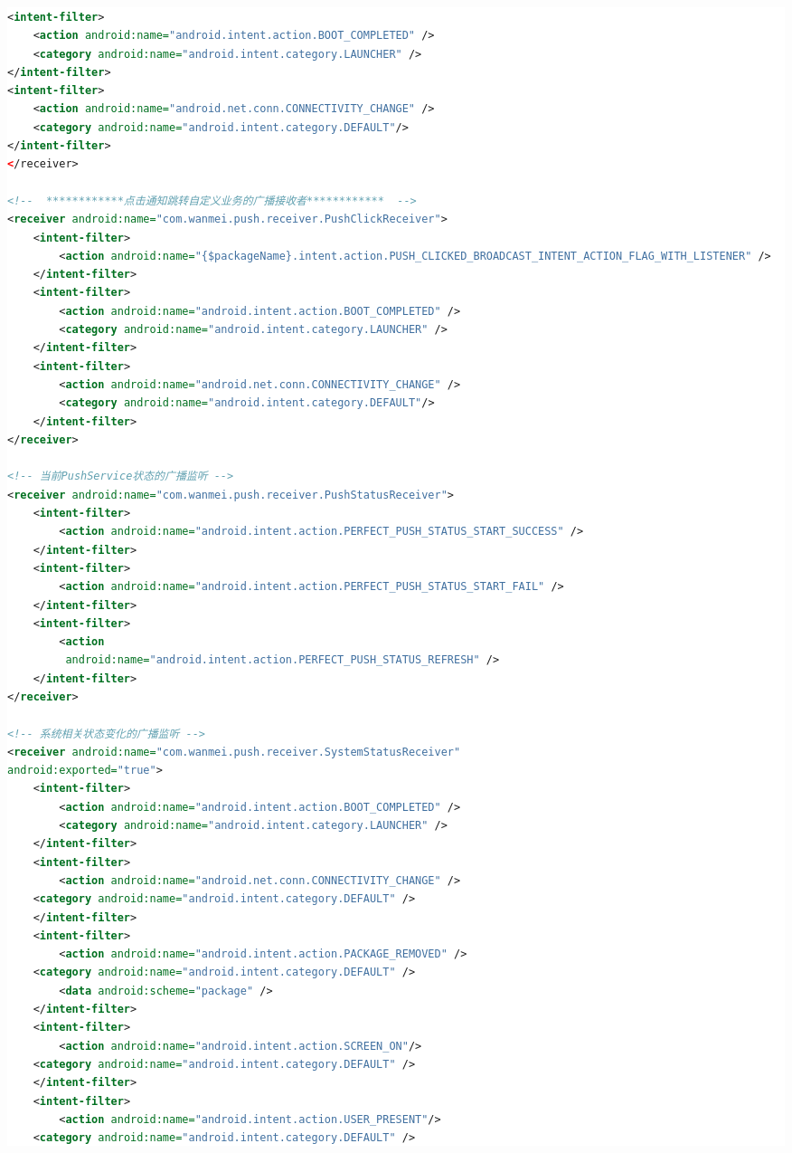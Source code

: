 ```XML
<intent-filter>
    <action android:name="android.intent.action.BOOT_COMPLETED" />
    <category android:name="android.intent.category.LAUNCHER" />
</intent-filter>
<intent-filter>
    <action android:name="android.net.conn.CONNECTIVITY_CHANGE" />
    <category android:name="android.intent.category.DEFAULT"/>
</intent-filter>
</receiver>

<!--  ************点击通知跳转自定义业务的广播接收者************  -->
<receiver android:name="com.wanmei.push.receiver.PushClickReceiver">
    <intent-filter>
        <action android:name="{$packageName}.intent.action.PUSH_CLICKED_BROADCAST_INTENT_ACTION_FLAG_WITH_LISTENER" />
    </intent-filter>
    <intent-filter>
        <action android:name="android.intent.action.BOOT_COMPLETED" />
        <category android:name="android.intent.category.LAUNCHER" />
    </intent-filter>
    <intent-filter>
        <action android:name="android.net.conn.CONNECTIVITY_CHANGE" />
        <category android:name="android.intent.category.DEFAULT"/>
    </intent-filter>
</receiver>

<!-- 当前PushService状态的广播监听 -->
<receiver android:name="com.wanmei.push.receiver.PushStatusReceiver">
    <intent-filter>
        <action android:name="android.intent.action.PERFECT_PUSH_STATUS_START_SUCCESS" />
    </intent-filter>
    <intent-filter>
        <action android:name="android.intent.action.PERFECT_PUSH_STATUS_START_FAIL" />
    </intent-filter>
    <intent-filter>
        <action
         android:name="android.intent.action.PERFECT_PUSH_STATUS_REFRESH" />
    </intent-filter>
</receiver>

<!-- 系统相关状态变化的广播监听 -->
<receiver android:name="com.wanmei.push.receiver.SystemStatusReceiver"
android:exported="true">
    <intent-filter>
        <action android:name="android.intent.action.BOOT_COMPLETED" />
        <category android:name="android.intent.category.LAUNCHER" />
    </intent-filter>
    <intent-filter>
        <action android:name="android.net.conn.CONNECTIVITY_CHANGE" />
    <category android:name="android.intent.category.DEFAULT" />
    </intent-filter>
    <intent-filter>
        <action android:name="android.intent.action.PACKAGE_REMOVED" />
    <category android:name="android.intent.category.DEFAULT" />
        <data android:scheme="package" />
    </intent-filter>
    <intent-filter>
        <action android:name="android.intent.action.SCREEN_ON"/>
    <category android:name="android.intent.category.DEFAULT" />
    </intent-filter>
    <intent-filter>
        <action android:name="android.intent.action.USER_PRESENT"/>
    <category android:name="android.intent.category.DEFAULT" />
```